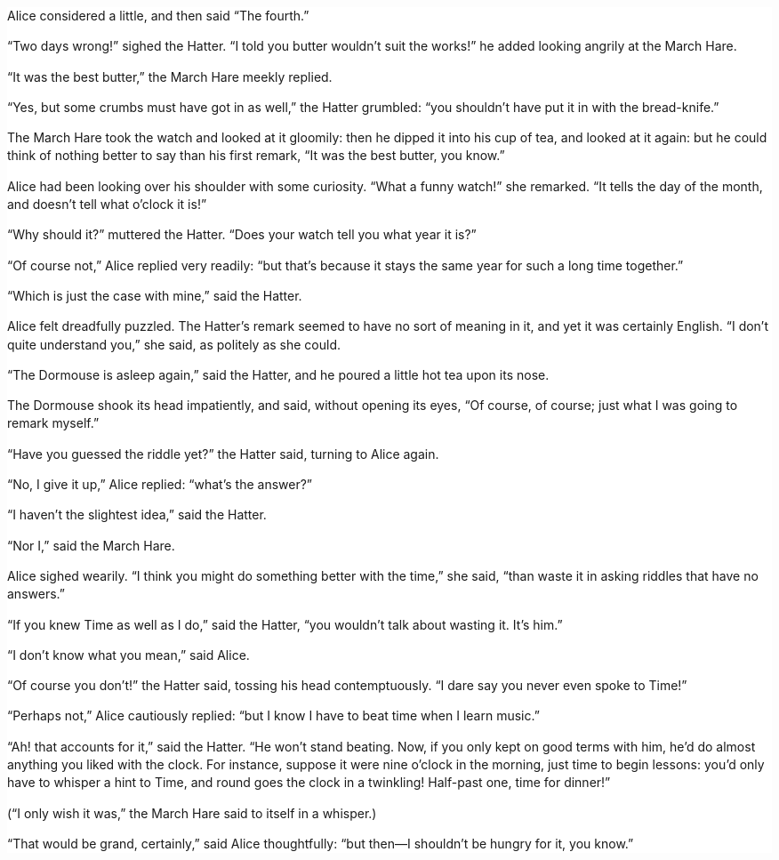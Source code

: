 Alice considered a little, and then said “The fourth.”

“Two days wrong!” sighed the Hatter. “I told you butter wouldn’t suit the works!” he added looking angrily at the March Hare.

“It was the best butter,” the March Hare meekly replied.

“Yes, but some crumbs must have got in as well,” the Hatter grumbled: “you shouldn’t have put it in with the bread-knife.”

The March Hare took the watch and looked at it gloomily: then he dipped it into his cup of tea, and looked at it again: but he could think of nothing better to say than his first remark, “It was the best butter, you know.”

Alice had been looking over his shoulder with some curiosity. “What a funny watch!” she remarked. “It tells the day of the month, and doesn’t tell what o’clock it is!”

“Why should it?” muttered the Hatter. “Does your watch tell you what year it is?”

“Of course not,” Alice replied very readily: “but that’s because it stays the same year for such a long time together.”

“Which is just the case with mine,” said the Hatter.

Alice felt dreadfully puzzled. The Hatter’s remark seemed to have no sort of meaning in it, and yet it was certainly English. “I don’t quite understand you,” she said, as politely as she could.

“The Dormouse is asleep again,” said the Hatter, and he poured a little hot tea upon its nose.

The Dormouse shook its head impatiently, and said, without opening its eyes, “Of course, of course; just what I was going to remark myself.”

“Have you guessed the riddle yet?” the Hatter said, turning to Alice again.

“No, I give it up,” Alice replied: “what’s the answer?”

“I haven’t the slightest idea,” said the Hatter.

“Nor I,” said the March Hare.

Alice sighed wearily. “I think you might do something better with the time,” she said, “than waste it in asking riddles that have no answers.”

“If you knew Time as well as I do,” said the Hatter, “you wouldn’t talk about wasting it. It’s him.”

“I don’t know what you mean,” said Alice.

“Of course you don’t!” the Hatter said, tossing his head contemptuously. “I dare say you never even spoke to Time!”

“Perhaps not,” Alice cautiously replied: “but I know I have to beat time when I learn music.”

“Ah! that accounts for it,” said the Hatter. “He won’t stand beating. Now, if you only kept on good terms with him, he’d do almost anything you liked with the clock. For instance, suppose it were nine o’clock in the morning, just time to begin lessons: you’d only have to whisper a hint to Time, and round goes the clock in a twinkling! Half-past one, time for dinner!”

(“I only wish it was,” the March Hare said to itself in a whisper.)

“That would be grand, certainly,” said Alice thoughtfully: “but then—I shouldn’t be hungry for it, you know.”
